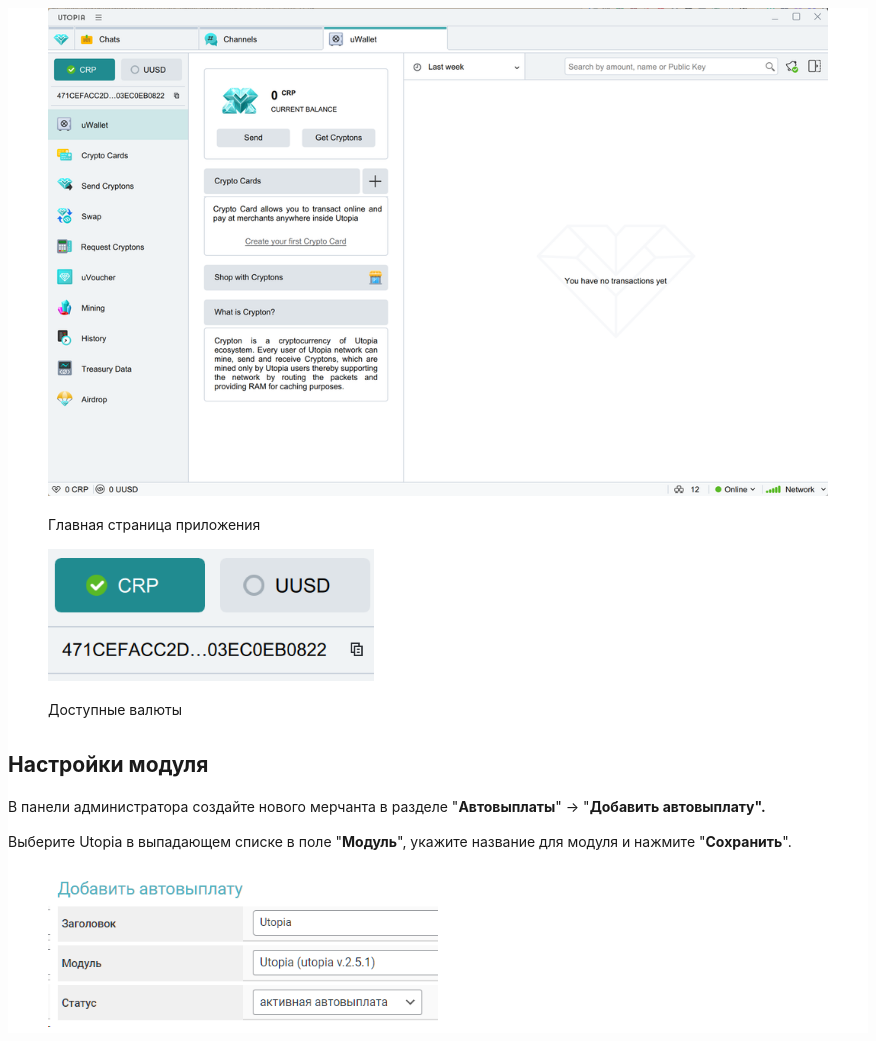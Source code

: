 <figure><img src="../../../.gitbook/assets/image (2003).png" alt=""><figcaption><p>Главная страница приложения</p></figcaption></figure>

<figure><img src="../../../.gitbook/assets/image (2001).png" alt="" width="326"><figcaption><p>Доступные валюты</p></figcaption></figure>

## Настройки модуля <a href="#nastroiki-modulya" id="nastroiki-modulya"></a>

В панели администратора создайте нового мерчанта в разделе "**Автовыплаты**" -> "**Добавить автовыплату".**

Выберите Utopia в выпадающем списке в поле "**Модуль**", укажите название для модуля и нажмите "**Сохранить**".

<figure><img src="../../../.gitbook/assets/image (1992).png" alt="" width="390"><figcaption></figcaption></figure>
